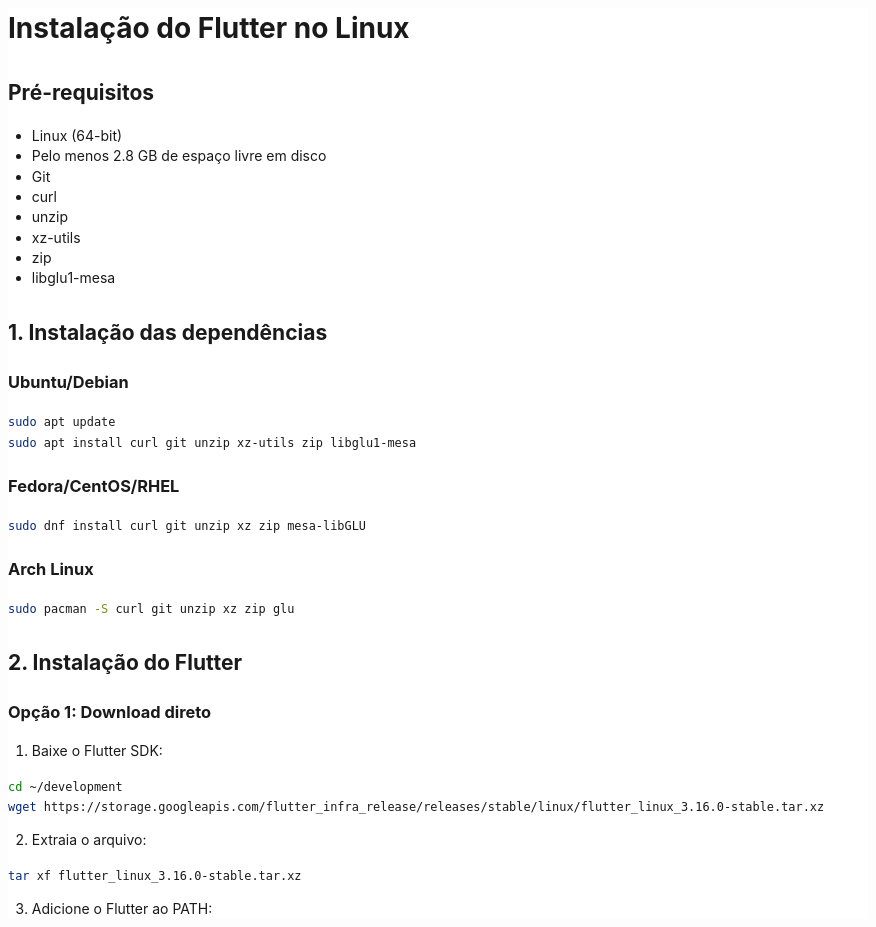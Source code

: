 # Instalação do Flutter no Linux

## Pré-requisitos

- Linux (64-bit)
- Pelo menos 2.8 GB de espaço livre em disco
- Git
- curl
- unzip
- xz-utils
- zip
- libglu1-mesa

## 1. Instalação das dependências

### Ubuntu/Debian

```bash
sudo apt update
sudo apt install curl git unzip xz-utils zip libglu1-mesa
```

### Fedora/CentOS/RHEL

```bash
sudo dnf install curl git unzip xz zip mesa-libGLU
```

### Arch Linux

```bash
sudo pacman -S curl git unzip xz zip glu
```

## 2. Instalação do Flutter

### Opção 1: Download direto

1. Baixe o Flutter SDK:

```bash
cd ~/development
wget https://storage.googleapis.com/flutter_infra_release/releases/stable/linux/flutter_linux_3.16.0-stable.tar.xz
```

2. Extraia o arquivo:

```bash
tar xf flutter_linux_3.16.0-stable.tar.xz
```

3. Adicione o Flutter ao PATH:
